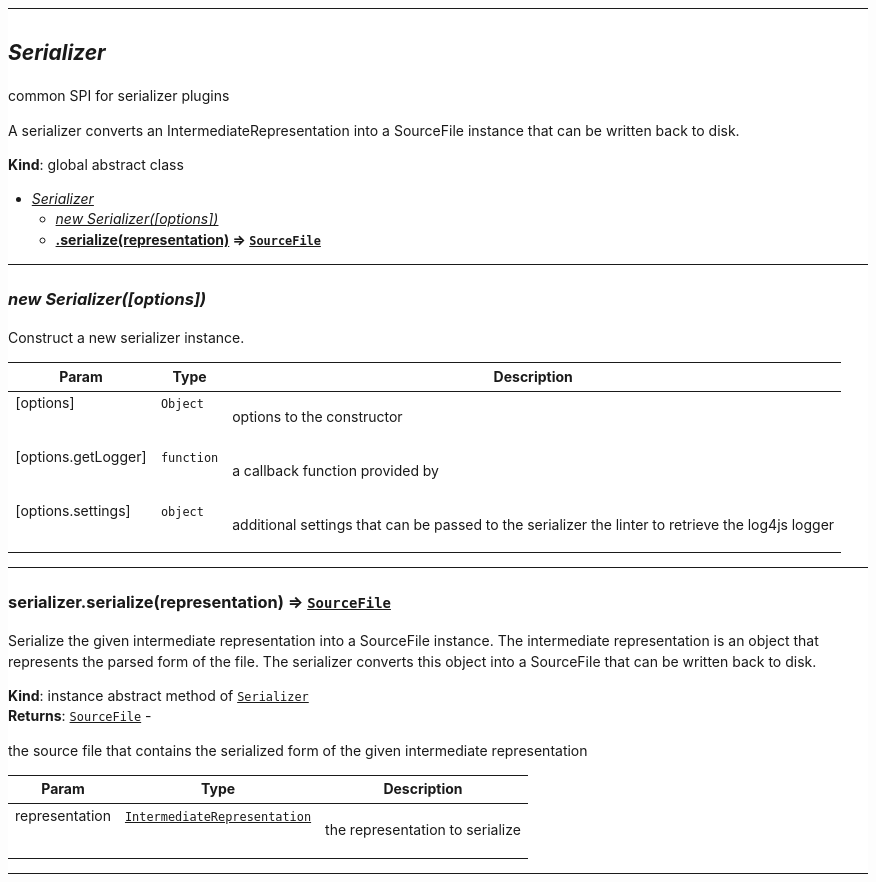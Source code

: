 
* * *

<a name="Serializer"></a>

## *Serializer*
<p>common SPI for serializer plugins</p>
<p>A serializer converts an IntermediateRepresentation into a SourceFile instance
that can be written back to disk.</p>

**Kind**: global abstract class  

* *[Serializer](#Serializer)*
    * *[new Serializer([options])](#new_Serializer_new)*
    * **[.serialize(representation)](#Serializer+serialize) ⇒ [<code>SourceFile</code>](#SourceFile)**


* * *

<a name="new_Serializer_new"></a>

### *new Serializer([options])*
<p>Construct a new serializer instance.</p>


| Param | Type | Description |
| --- | --- | --- |
| [options] | <code>Object</code> | <p>options to the constructor</p> |
| [options.getLogger] | <code>function</code> | <p>a callback function provided by</p> |
| [options.settings] | <code>object</code> | <p>additional settings that can be passed to the serializer the linter to retrieve the log4js logger</p> |


* * *

<a name="Serializer+serialize"></a>

### **serializer.serialize(representation) ⇒ [<code>SourceFile</code>](#SourceFile)**
<p>Serialize the given intermediate representation into a SourceFile instance. The
intermediate representation is an object that represents the parsed
form of the file. The serializer converts this object into a SourceFile
that can be written back to disk.</p>

**Kind**: instance abstract method of [<code>Serializer</code>](#Serializer)  
**Returns**: [<code>SourceFile</code>](#SourceFile) - <p>the source file that contains the serialized form of the
given intermediate representation</p>  

| Param | Type | Description |
| --- | --- | --- |
| representation | [<code>IntermediateRepresentation</code>](#IntermediateRepresentation) | <p>the representation to serialize</p> |


* * *
